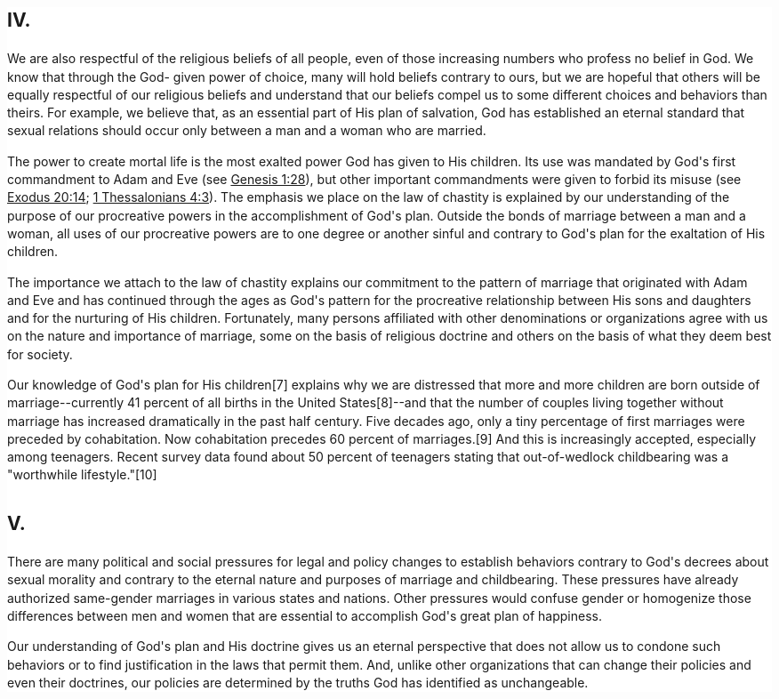 ## IV.

We are also respectful of the religious beliefs of all people, even of those
increasing numbers who profess no belief in God. We know that through the God-
given power of choice, many will hold beliefs contrary to ours, but we are
hopeful that others will be equally respectful of our religious beliefs and
understand that our beliefs compel us to some different choices and behaviors
than theirs. For example, we believe that, as an essential part of His plan of
salvation, God has established an eternal standard that sexual relations
should occur only between a man and a woman who are married.

The power to create mortal life is the most exalted power God has given to His
children. Its use was mandated by God's first commandment to Adam and Eve (see
[Genesis 1:28](/scriptures/ot/gen/1.28?lang=eng#27)), but other important
commandments were given to forbid its misuse (see [Exodus
20:14](/scriptures/ot/ex/20.14?lang=eng#13); [1 Thessalonians
4:3](/scriptures/nt/1-thes/4.3?lang=eng#2)). The emphasis we place on the law
of chastity is explained by our understanding of the purpose of our
procreative powers in the accomplishment of God's plan. Outside the bonds of
marriage between a man and a woman, all uses of our procreative powers are to
one degree or another sinful and contrary to God's plan for the exaltation of
His children.

The importance we attach to the law of chastity explains our commitment to the
pattern of marriage that originated with Adam and Eve and has continued
through the ages as God's pattern for the procreative relationship between His
sons and daughters and for the nurturing of His children. Fortunately, many
persons affiliated with other denominations or organizations agree with us on
the nature and importance of marriage, some on the basis of religious doctrine
and others on the basis of what they deem best for society.

Our knowledge of God's plan for His children[7] explains why we are distressed
that more and more children are born outside of marriage--currently 41 percent
of all births in the United States[8]--and that the number of couples living
together without marriage has increased dramatically in the past half century.
Five decades ago, only a tiny percentage of first marriages were preceded by
cohabitation. Now cohabitation precedes 60 percent of marriages.[9] And this
is increasingly accepted, especially among teenagers. Recent survey data found
about 50 percent of teenagers stating that out-of-wedlock childbearing was a
"worthwhile lifestyle."[10]

## V.

There are many political and social pressures for legal and policy changes to
establish behaviors contrary to God's decrees about sexual morality and
contrary to the eternal nature and purposes of marriage and childbearing.
These pressures have already authorized same-gender marriages in various
states and nations. Other pressures would confuse gender or homogenize those
differences between men and women that are essential to accomplish God's great
plan of happiness.

Our understanding of God's plan and His doctrine gives us an eternal
perspective that does not allow us to condone such behaviors or to find
justification in the laws that permit them. And, unlike other organizations
that can change their policies and even their doctrines, our policies are
determined by the truths God has identified as unchangeable.
